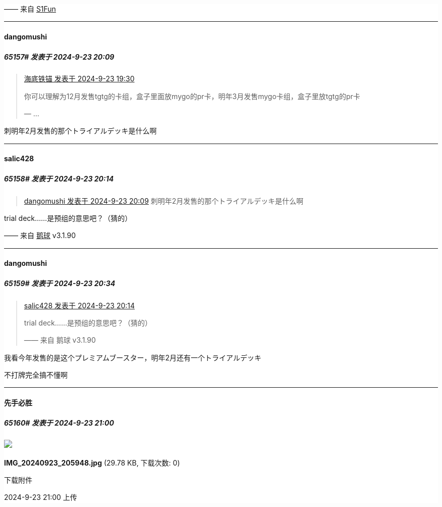 —— 来自 [S1Fun](https://s1fun.koalcat.com)


*****

####  dangomushi  
##### 65157#       发表于 2024-9-23 20:09

<blockquote><a href="httphttps://bbs.saraba1st.com/2b/forum.php?mod=redirect&amp;goto=findpost&amp;pid=66284237&amp;ptid=2050404" target="_blank">海底铁锚 发表于 2024-9-23 19:30</a>

你可以理解为12月发售tgtg的卡组，盒子里面放mygo的pr卡，明年3月发售mygo卡组，盒子里放tgtg的pr卡

— ...</blockquote>
刺明年2月发售的那个トライアルデッキ是什么啊


*****

####  salic428  
##### 65158#       发表于 2024-9-23 20:14

<blockquote><a href="httphttps://bbs.saraba1st.com/2b/forum.php?mod=redirect&amp;goto=findpost&amp;pid=66284505&amp;ptid=2050404" target="_blank">dangomushi 发表于 2024-9-23 20:09</a>
刺明年2月发售的那个トライアルデッキ是什么啊</blockquote>
trial deck……是预组的意思吧？（猜的）

—— 来自 [鹅球](https://www.pgyer.com/GcUxKd4w) v3.1.90


*****

####  dangomushi  
##### 65159#       发表于 2024-9-23 20:34

<blockquote><a href="httphttps://bbs.saraba1st.com/2b/forum.php?mod=redirect&amp;goto=findpost&amp;pid=66284556&amp;ptid=2050404" target="_blank">salic428 发表于 2024-9-23 20:14</a>

trial deck……是预组的意思吧？（猜的）

—— 来自 鹅球 v3.1.90</blockquote>
我看今年发售的是这个プレミアムブースター，明年2月还有一个トライアルデッキ

不打牌完全搞不懂啊


*****

####  先手必胜  
##### 65160#       发表于 2024-9-23 21:00

<img src="https://img.saraba1st.com/forum/202409/23/210002xqhgyg20snss2ng3.jpg" referrerpolicy="no-referrer">

<strong>IMG_20240923_205948.jpg</strong> (29.78 KB, 下载次数: 0)

下载附件

2024-9-23 21:00 上传
